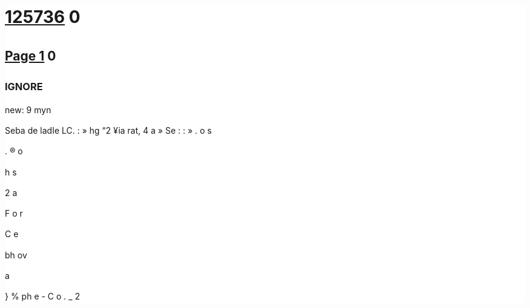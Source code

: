# [125736](https://demo.humlab.umu.se/courier/125736eng.pdf) 0

## [Page 1](https://demo.humlab.umu.se/courier/125736eng.pdf#page=1) 0

### IGNORE

  
   
   
  
new: 
9 myn     
  
    
   
 
    
      
    
   
  
        
Seba de ladIe 
LC. : » hg “2 ¥ia 
rat, 4 a » Se 
: : » . 
o
s
 
> 
. 
® 
o
 
h
s
 
2
a
 
F
o
r
 
C
e
 
bh 
ov
 
a 
>
 } % ph
e - 
C
o
.
 _ 2
 